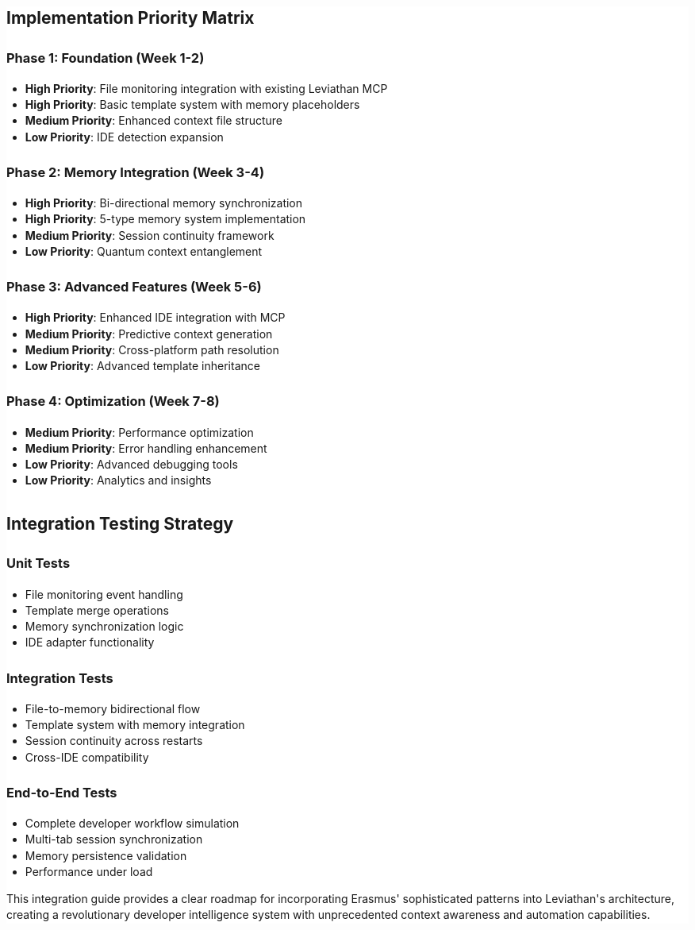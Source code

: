 ```javascript
```

## Implementation Priority Matrix

### Phase 1: Foundation (Week 1-2)
- **High Priority**: File monitoring integration with existing Leviathan MCP
- **High Priority**: Basic template system with memory placeholders
- **Medium Priority**: Enhanced context file structure
- **Low Priority**: IDE detection expansion

### Phase 2: Memory Integration (Week 3-4)
- **High Priority**: Bi-directional memory synchronization
- **High Priority**: 5-type memory system implementation
- **Medium Priority**: Session continuity framework
- **Low Priority**: Quantum context entanglement

### Phase 3: Advanced Features (Week 5-6)
- **High Priority**: Enhanced IDE integration with MCP
- **Medium Priority**: Predictive context generation
- **Medium Priority**: Cross-platform path resolution
- **Low Priority**: Advanced template inheritance

### Phase 4: Optimization (Week 7-8)
- **Medium Priority**: Performance optimization
- **Medium Priority**: Error handling enhancement
- **Low Priority**: Advanced debugging tools
- **Low Priority**: Analytics and insights

## Integration Testing Strategy

### Unit Tests
- File monitoring event handling
- Template merge operations
- Memory synchronization logic
- IDE adapter functionality

### Integration Tests
- File-to-memory bidirectional flow
- Template system with memory integration
- Session continuity across restarts
- Cross-IDE compatibility

### End-to-End Tests
- Complete developer workflow simulation
- Multi-tab session synchronization
- Memory persistence validation
- Performance under load

This integration guide provides a clear roadmap for incorporating Erasmus' sophisticated patterns into Leviathan's architecture, creating a revolutionary developer intelligence system with unprecedented context awareness and automation capabilities.